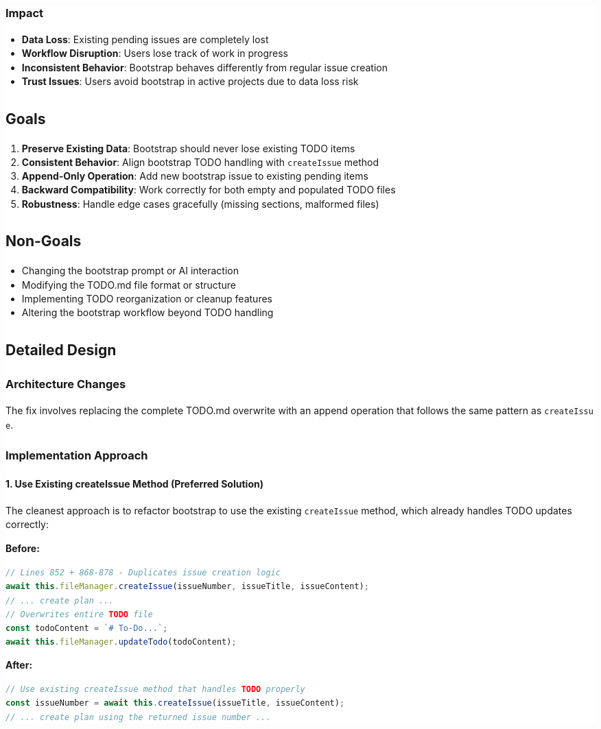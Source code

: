 ### Impact

- **Data Loss**: Existing pending issues are completely lost
- **Workflow Disruption**: Users lose track of work in progress
- **Inconsistent Behavior**: Bootstrap behaves differently from regular issue creation
- **Trust Issues**: Users avoid bootstrap in active projects due to data loss risk

## Goals

1. **Preserve Existing Data**: Bootstrap should never lose existing TODO items
2. **Consistent Behavior**: Align bootstrap TODO handling with `createIssue` method
3. **Append-Only Operation**: Add new bootstrap issue to existing pending items
4. **Backward Compatibility**: Work correctly for both empty and populated TODO files
5. **Robustness**: Handle edge cases gracefully (missing sections, malformed files)

## Non-Goals

- Changing the bootstrap prompt or AI interaction
- Modifying the TODO.md file format or structure
- Implementing TODO reorganization or cleanup features
- Altering the bootstrap workflow beyond TODO handling

## Detailed Design

### Architecture Changes

The fix involves replacing the complete TODO.md overwrite with an append operation that follows the same pattern as `createIssue`.

### Implementation Approach

#### 1. Use Existing createIssue Method (Preferred Solution)

The cleanest approach is to refactor bootstrap to use the existing `createIssue` method, which already handles TODO updates correctly:

**Before:**
```typescript
// Lines 852 + 868-878 - Duplicates issue creation logic
await this.fileManager.createIssue(issueNumber, issueTitle, issueContent);
// ... create plan ...
// Overwrites entire TODO file
const todoContent = `# To-Do...`;
await this.fileManager.updateTodo(todoContent);
```

**After:**
```typescript
// Use existing createIssue method that handles TODO properly
const issueNumber = await this.createIssue(issueTitle, issueContent);
// ... create plan using the returned issue number ...
```
